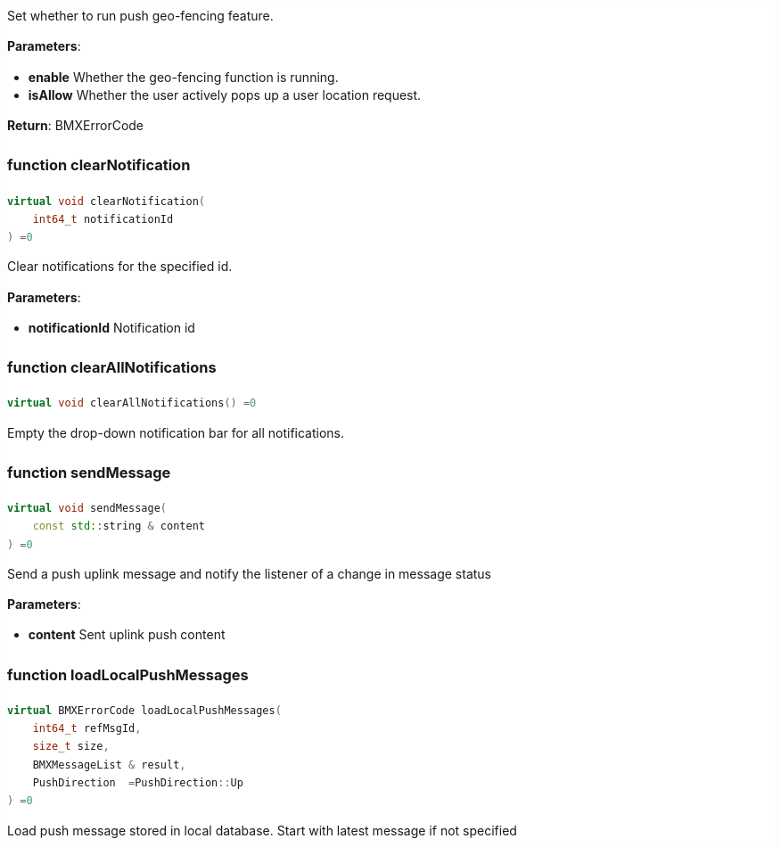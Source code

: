 Set whether to run push geo-fencing feature. 

**Parameters**: 

  * **enable** Whether the geo-fencing function is running. 
  * **isAllow** Whether the user actively pops up a user location request. 


**Return**: BMXErrorCode 

### function clearNotification

```cpp
virtual void clearNotification(
    int64_t notificationId
) =0
```

Clear notifications for the specified id. 

**Parameters**: 

  * **notificationId** Notification id 


### function clearAllNotifications

```cpp
virtual void clearAllNotifications() =0
```

Empty the drop-down notification bar for all notifications. 

### function sendMessage

```cpp
virtual void sendMessage(
    const std::string & content
) =0
```

Send a push uplink message and notify the listener of a change in message status 

**Parameters**: 

  * **content** Sent uplink push content 


### function loadLocalPushMessages

```cpp
virtual BMXErrorCode loadLocalPushMessages(
    int64_t refMsgId,
    size_t size,
    BMXMessageList & result,
    PushDirection  =PushDirection::Up
) =0
```

Load push message stored in local database. Start with latest message if not specified 
